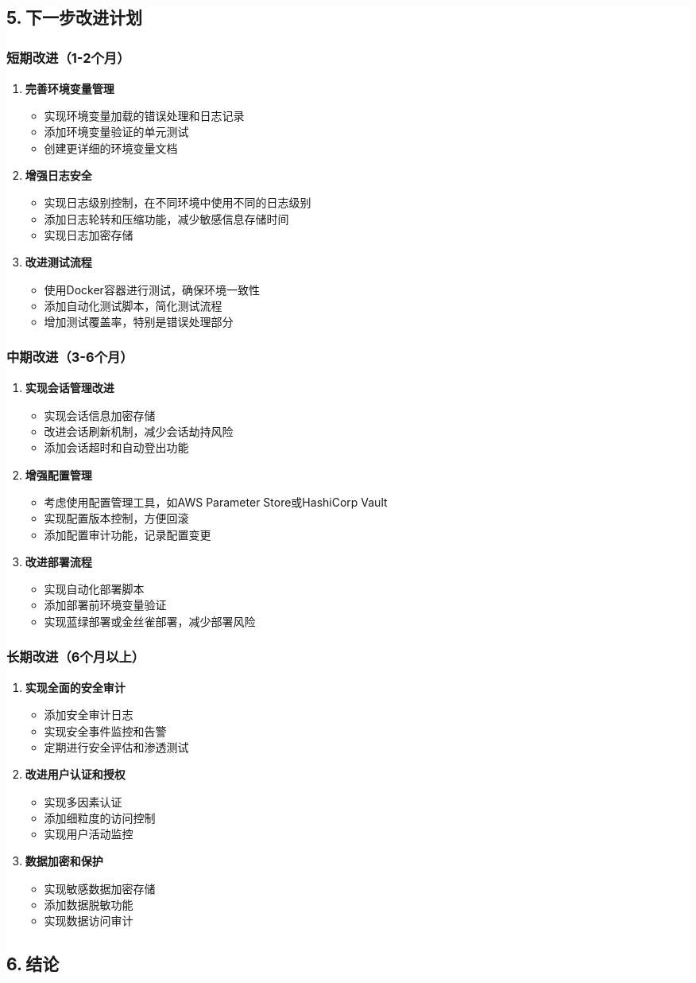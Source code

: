 ## 5. 下一步改进计划

### 短期改进（1-2个月）

1. **完善环境变量管理**
   - 实现环境变量加载的错误处理和日志记录
   - 添加环境变量验证的单元测试
   - 创建更详细的环境变量文档

2. **增强日志安全**
   - 实现日志级别控制，在不同环境中使用不同的日志级别
   - 添加日志轮转和压缩功能，减少敏感信息存储时间
   - 实现日志加密存储

3. **改进测试流程**
   - 使用Docker容器进行测试，确保环境一致性
   - 添加自动化测试脚本，简化测试流程
   - 增加测试覆盖率，特别是错误处理部分

### 中期改进（3-6个月）

1. **实现会话管理改进**
   - 实现会话信息加密存储
   - 改进会话刷新机制，减少会话劫持风险
   - 添加会话超时和自动登出功能

2. **增强配置管理**
   - 考虑使用配置管理工具，如AWS Parameter Store或HashiCorp Vault
   - 实现配置版本控制，方便回滚
   - 添加配置审计功能，记录配置变更

3. **改进部署流程**
   - 实现自动化部署脚本
   - 添加部署前环境变量验证
   - 实现蓝绿部署或金丝雀部署，减少部署风险

### 长期改进（6个月以上）

1. **实现全面的安全审计**
   - 添加安全审计日志
   - 实现安全事件监控和告警
   - 定期进行安全评估和渗透测试

2. **改进用户认证和授权**
   - 实现多因素认证
   - 添加细粒度的访问控制
   - 实现用户活动监控

3. **数据加密和保护**
   - 实现敏感数据加密存储
   - 添加数据脱敏功能
   - 实现数据访问审计

## 6. 结论
